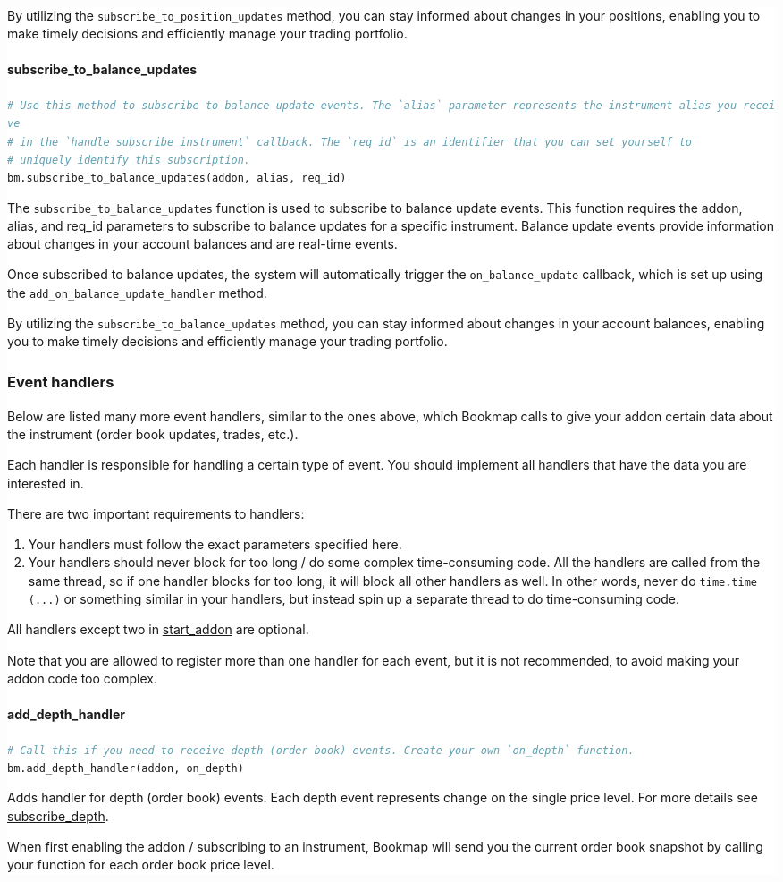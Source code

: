 By utilizing the `subscribe_to_position_updates` method, you can stay informed about changes in your positions,
enabling you to make timely decisions and efficiently manage your trading portfolio.

#### subscribe_to_balance_updates
```python
# Use this method to subscribe to balance update events. The `alias` parameter represents the instrument alias you receive
# in the `handle_subscribe_instrument` callback. The `req_id` is an identifier that you can set yourself to
# uniquely identify this subscription.
bm.subscribe_to_balance_updates(addon, alias, req_id)
```
The `subscribe_to_balance_updates` function is used to subscribe to balance update events. 
This function requires the addon, alias, and req_id parameters to subscribe to balance updates for a 
specific instrument. Balance update events provide information about changes in your account 
balances and are real-time events.

Once subscribed to balance updates, the system will automatically trigger the `on_balance_update`
callback, which is set up using the `add_on_balance_update_handler` method.

By utilizing the `subscribe_to_balance_updates` method, you can stay informed about changes 
in your account balances, enabling you to make timely decisions and efficiently manage your trading portfolio.

### Event handlers

Below are listed many more event handlers, similar to the ones above, which Bookmap calls to
give your addon certain data about the instrument (order book updates, trades, etc.).

Each handler is responsible for handling a certain type of event. You should implement all handlers
that have the data you are interested in.

There are two important requirements to handlers:
1. Your handlers must follow the exact parameters specified here.
2. Your handlers should never block for too long / do some complex time-consuming code.
   All the handlers are called from the same thread, so if one handler blocks for too long, it
   will block all other handlers as well. In other words, never do `time.time(...)` or something
   similar in your handlers, but instead spin up a separate thread to do time-consuming code.

All handlers except two in [start_addon](#start_addon) are optional.

Note that you are allowed to register more than one handler for each event, but it is not
recommended, to avoid making your addon code too complex.

#### add_depth_handler
```python
# Call this if you need to receive depth (order book) events. Create your own `on_depth` function.
bm.add_depth_handler(addon, on_depth)
```

Adds handler for depth (order book) events. Each depth event represents change on the single price
level. For more details see [subscribe_depth](#subscribe_depth).

When first enabling the addon / subscribing to an instrument, Bookmap will send you the current
order book snapshot by calling your function for each order book price level.
